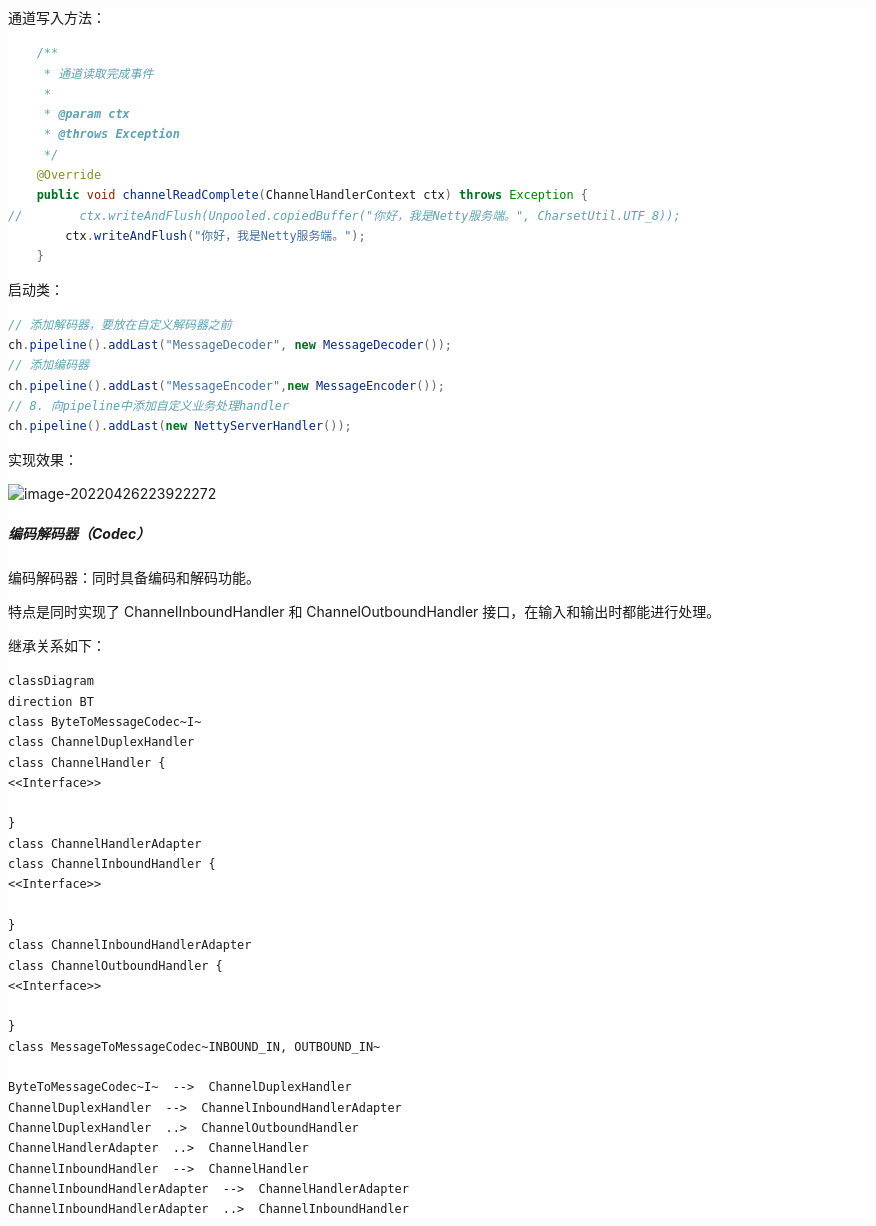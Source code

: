   ```java
  ```

  通道写入方法：

  ```java
      /**
       * 通道读取完成事件
       *
       * @param ctx
       * @throws Exception
       */
      @Override
      public void channelReadComplete(ChannelHandlerContext ctx) throws Exception {
  //        ctx.writeAndFlush(Unpooled.copiedBuffer("你好，我是Netty服务端。", CharsetUtil.UTF_8));
          ctx.writeAndFlush("你好，我是Netty服务端。");
      }
  ```

  启动类：

  ```java
  // 添加解码器，要放在自定义解码器之前
  ch.pipeline().addLast("MessageDecoder", new MessageDecoder());
  // 添加编码器
  ch.pipeline().addLast("MessageEncoder",new MessageEncoder());
  // 8. 向pipeline中添加自定义业务处理handler
  ch.pipeline().addLast(new NettyServerHandler());
  ```

  实现效果：

  ​![image-20220426223922272](https://img1.terwer.space/image-20220426223922272.png)​

##### 编码解码器（Codec）

编码解码器：同时具备编码和解码功能。

特点是同时实现了 ChannelInboundHandler 和 ChannelOutboundHandler 接口，在输入和输出时都能进行处理。

继承关系如下：

```mermaid
classDiagram
direction BT
class ByteToMessageCodec~I~
class ChannelDuplexHandler
class ChannelHandler {
<<Interface>>

}
class ChannelHandlerAdapter
class ChannelInboundHandler {
<<Interface>>

}
class ChannelInboundHandlerAdapter
class ChannelOutboundHandler {
<<Interface>>

}
class MessageToMessageCodec~INBOUND_IN, OUTBOUND_IN~

ByteToMessageCodec~I~  -->  ChannelDuplexHandler 
ChannelDuplexHandler  -->  ChannelInboundHandlerAdapter 
ChannelDuplexHandler  ..>  ChannelOutboundHandler 
ChannelHandlerAdapter  ..>  ChannelHandler 
ChannelInboundHandler  -->  ChannelHandler 
ChannelInboundHandlerAdapter  -->  ChannelHandlerAdapter 
ChannelInboundHandlerAdapter  ..>  ChannelInboundHandler 
```